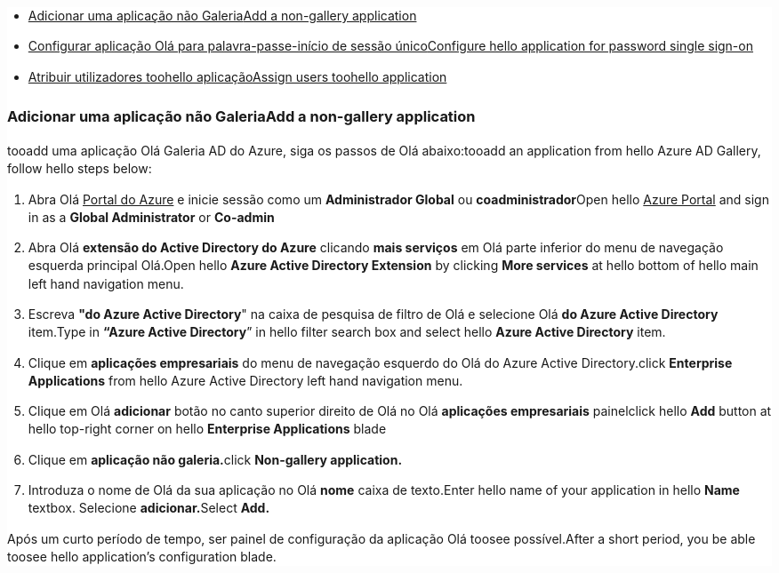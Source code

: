 -   [<span data-ttu-id="a9731-143">Adicionar uma aplicação não Galeria</span><span class="sxs-lookup"><span data-stu-id="a9731-143">Add a non-gallery application</span></span>](#add-a-non-gallery-application)

-   [<span data-ttu-id="a9731-144">Configurar aplicação Olá para palavra-passe-início de sessão único</span><span class="sxs-lookup"><span data-stu-id="a9731-144">Configure hello application for password single sign-on</span></span>](#configure-the-application-for-password-single-sign-on)

-   [<span data-ttu-id="a9731-145">Atribuir utilizadores toohello aplicação</span><span class="sxs-lookup"><span data-stu-id="a9731-145">Assign users toohello application</span></span>](#assign-users-to-the-application)

### <a name="add-a-non-gallery-application"></a><span data-ttu-id="a9731-146">Adicionar uma aplicação não Galeria</span><span class="sxs-lookup"><span data-stu-id="a9731-146">Add a non-gallery application</span></span>

<span data-ttu-id="a9731-147">tooadd uma aplicação Olá Galeria AD do Azure, siga os passos de Olá abaixo:</span><span class="sxs-lookup"><span data-stu-id="a9731-147">tooadd an application from hello Azure AD Gallery, follow hello steps below:</span></span>

1.  <span data-ttu-id="a9731-148">Abra Olá [Portal do Azure](https://portal.azure.com) e inicie sessão como um **Administrador Global** ou **coadministrador**</span><span class="sxs-lookup"><span data-stu-id="a9731-148">Open hello [Azure Portal](https://portal.azure.com) and sign in as a **Global Administrator** or **Co-admin**</span></span>

2.  <span data-ttu-id="a9731-149">Abra Olá **extensão do Active Directory do Azure** clicando **mais serviços** em Olá parte inferior do menu de navegação esquerda principal Olá.</span><span class="sxs-lookup"><span data-stu-id="a9731-149">Open hello **Azure Active Directory Extension** by clicking **More services** at hello bottom of hello main left hand navigation menu.</span></span>

3.  <span data-ttu-id="a9731-150">Escreva **"do Azure Active Directory**" na caixa de pesquisa de filtro de Olá e selecione Olá **do Azure Active Directory** item.</span><span class="sxs-lookup"><span data-stu-id="a9731-150">Type in **“Azure Active Directory**” in hello filter search box and select hello **Azure Active Directory** item.</span></span>

4.  <span data-ttu-id="a9731-151">Clique em **aplicações empresariais** do menu de navegação esquerdo do Olá do Azure Active Directory.</span><span class="sxs-lookup"><span data-stu-id="a9731-151">click **Enterprise Applications** from hello Azure Active Directory left hand navigation menu.</span></span>

5.  <span data-ttu-id="a9731-152">Clique em Olá **adicionar** botão no canto superior direito de Olá no Olá **aplicações empresariais** painel</span><span class="sxs-lookup"><span data-stu-id="a9731-152">click hello **Add** button at hello top-right corner on hello **Enterprise Applications** blade</span></span>

6.  <span data-ttu-id="a9731-153">Clique em **aplicação não galeria.**</span><span class="sxs-lookup"><span data-stu-id="a9731-153">click **Non-gallery application.**</span></span>

7.  <span data-ttu-id="a9731-154">Introduza o nome de Olá da sua aplicação no Olá **nome** caixa de texto.</span><span class="sxs-lookup"><span data-stu-id="a9731-154">Enter hello name of your application in hello **Name** textbox.</span></span> <span data-ttu-id="a9731-155">Selecione **adicionar.**</span><span class="sxs-lookup"><span data-stu-id="a9731-155">Select **Add.**</span></span>

<span data-ttu-id="a9731-156">Após um curto período de tempo, ser painel de configuração da aplicação Olá toosee possível.</span><span class="sxs-lookup"><span data-stu-id="a9731-156">After a short period, you be able toosee hello application’s configuration blade.</span></span>
